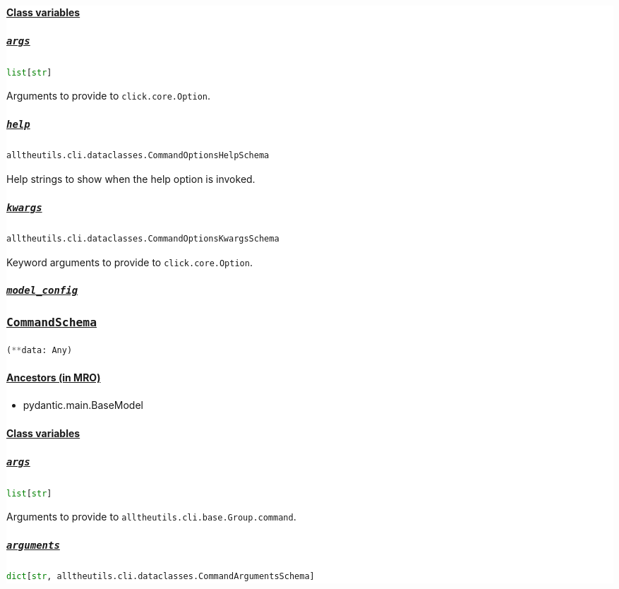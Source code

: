 <h4 id="classes-commandoptionsschema-class-variables"><a href="#classes-commandoptionsschema-class-variables">Class variables</a></h4>

<h5 id="classes-commandoptionsschema-class-variables-args"><a href="#classes-commandoptionsschema-class-variables-args"><pre>args</pre></a></h5>

```python
list[str]
```

Arguments to provide to `click.core.Option`.

<h5 id="classes-commandoptionsschema-class-variables-help"><a href="#classes-commandoptionsschema-class-variables-help"><pre>help</pre></a></h5>

```python
alltheutils.cli.dataclasses.CommandOptionsHelpSchema
```

Help strings to show when the help option is invoked.

<h5 id="classes-commandoptionsschema-class-variables-kwargs"><a href="#classes-commandoptionsschema-class-variables-kwargs"><pre>kwargs</pre></a></h5>

```python
alltheutils.cli.dataclasses.CommandOptionsKwargsSchema
```

Keyword arguments to provide to `click.core.Option`.

<h5 id="classes-commandoptionsschema-class-variables-model_config"><a href="#classes-commandoptionsschema-class-variables-model_config"><pre>model_config</pre></a></h5>

<h3 id="classes-commandschema"><a href="#classes-commandschema"><pre>CommandSchema</pre></a></h3>

```python
(**data: Any)
```

<h4 id="classes-commandschema-ancestors-in-mro"><a href="#classes-commandschema-ancestors-in-mro">Ancestors (in MRO)</a></h4>

- pydantic.main.BaseModel

<h4 id="classes-commandschema-class-variables"><a href="#classes-commandschema-class-variables">Class variables</a></h4>

<h5 id="classes-commandschema-class-variables-args"><a href="#classes-commandschema-class-variables-args"><pre>args</pre></a></h5>

```python
list[str]
```

Arguments to provide to `alltheutils.cli.base.Group.command`.

<h5 id="classes-commandschema-class-variables-arguments"><a href="#classes-commandschema-class-variables-arguments"><pre>arguments</pre></a></h5>

```python
dict[str, alltheutils.cli.dataclasses.CommandArgumentsSchema]
```
